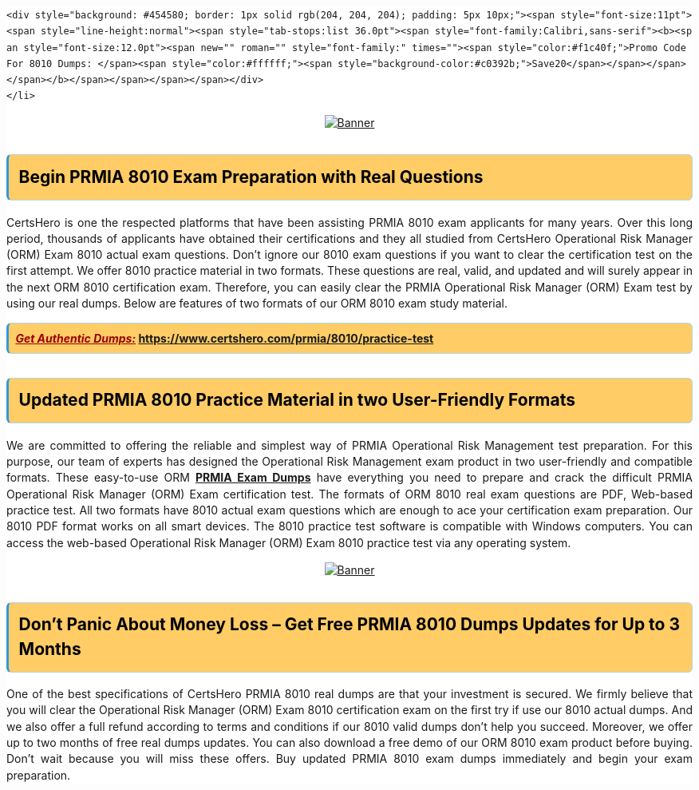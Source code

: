 	<div style="background: #454580; border: 1px solid rgb(204, 204, 204); padding: 5px 10px;"><span style="font-size:11pt"><span style="line-height:normal"><span style="tab-stops:list 36.0pt"><span style="font-family:Calibri,sans-serif"><b><span style="font-size:12.0pt"><span new="" roman="" style="font-family:" times=""><span style="color:#f1c40f;">Promo Code For 8010 Dumps: </span><span style="color:#ffffff;"><span style="background-color:#c0392b;">Save20</span></span></span></span></b></span></span></span></span></div>
	</li>
</ul>

<p style="text-align: center;"><a href="https://www.certshero.com/product-detail/8010"><img width="100%" src="https://i.imgur.com/UZuq4Dk.jpg" alt="Banner"/></a></p>

<h2><strong><span style="display:block; color:#000000; background:#ffcc66; border: 0.5px solid #AED6F1 ; border-left: 3px solid #3498DB; padding: .6em; border-radius: 6px;">Begin PRMIA 8010 Exam Preparation with Real Questions</span></strong></h2>

<p style="text-align: justify;">CertsHero is one the respected platforms that have been assisting PRMIA 8010 exam applicants for many years. Over this long period, thousands of applicants have obtained their certifications and they all studied from CertsHero Operational Risk Manager (ORM) Exam 8010 actual exam questions. Don’t ignore our 8010 exam questions if you want to clear the certification test on the first attempt. We offer 8010 practice material in two formats. These questions are real, valid, and updated and will surely appear in the next ORM 8010 certification exam. Therefore, you can easily clear the PRMIA Operational Risk Manager (ORM) Exam test by using our real dumps. Below are features of two formats of our ORM 8010 exam study material.</p>

<p><strong><span style="display:block; color:#990000; background:#ffcc66; border: 0.5px solid #AED6F1 ; border-left: 3px solid #3498DB; padding: .6em; border-radius: 6px;"><span style="font-size:14px;"><u><i>Get Authentic Dumps:</i></u></span> <a href="https://www.certshero.com/prmia/8010/practice-test">https://www.certshero.com/prmia/8010/practice-test</a></span></strong></p>

<h2><strong><span style="display:block; color:#000000; background:#ffcc66; border: 0.5px solid #AED6F1 ; border-left: 3px solid #3498DB; padding: .6em; border-radius: 6px;">Updated PRMIA 8010 Practice Material in two User-Friendly Formats</span></strong></h2>

<p style="text-align: justify;">We are committed to offering the reliable and simplest way of PRMIA Operational Risk Management test preparation. For this purpose, our team of experts has designed the Operational Risk Management exam product in two user-friendly and compatible formats. These easy-to-use ORM <a href="https://www.certshero.com/prmia"><strong> PRMIA Exam Dumps</strong></a> have everything you need to prepare and crack the difficult PRMIA Operational Risk Manager (ORM) Exam certification test. The formats of ORM 8010 real exam questions are PDF, Web-based practice test. All two formats have 8010 actual exam questions which are enough to ace your certification exam preparation. Our 8010 PDF format works on all smart devices. The 8010 practice test software is compatible with Windows computers. You can access the web-based Operational Risk Manager (ORM) Exam 8010 practice test via any operating system.</p>

<p style="text-align: center;"><a href="https://www.certshero.com/product-detail/8010"><img width="100%" src="https://i.redd.it/vixpkfso1g981.jpg" alt="Banner"/></a></p>

<h2><strong><span style="display:block; color:#000000; background:#ffcc66; border: 0.5px solid #AED6F1 ; border-left: 3px solid #3498DB; padding: .6em; border-radius: 6px;">Don’t Panic About Money Loss – Get Free PRMIA 8010 Dumps Updates for Up to 3 Months</span></strong></h2>

<p style="text-align: justify;">One of the best specifications of CertsHero PRMIA 8010 real dumps are that your investment is secured. We firmly believe that you will clear the Operational Risk Manager (ORM) Exam 8010 certification exam on the first try if use our 8010 actual dumps. And we also offer a full refund according to terms and conditions if our 8010 valid dumps don’t help you succeed. Moreover, we offer up to two months of free real dumps updates. You can also download a free demo of our ORM 8010 exam product before buying. Don’t wait because you will miss these offers. Buy updated PRMIA 8010 exam dumps immediately and begin your exam preparation.</p>
